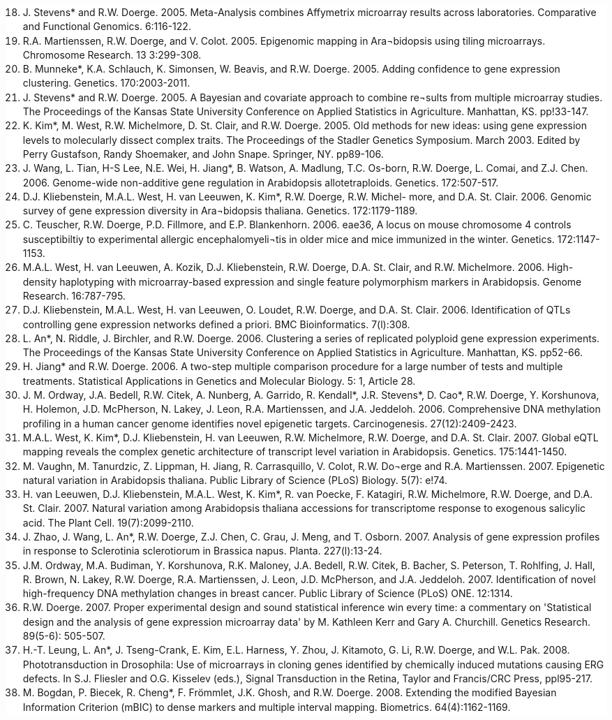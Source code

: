 18. J. Stevens\* and R.W. Doerge. 2005. Meta-Analysis combines Affymetrix microarray results across laboratories. Comparative and Functional Genomics. 6:116-122.
19. R.A. Martienssen, R.W. Doerge, and V. Colot. 2005. Epigenomic mapping in Ara¬bidopsis using tiling microarrays. Chromosome Research. 13 3:299-308.
20. B. Munneke\*, K.A. Schlauch, K. Simonsen, W. Beavis, and R.W. Doerge. 2005. Adding confidence to gene expression clustering. Genetics. 170:2003-2011.
21. J. Stevens\* and R.W. Doerge. 2005. A Bayesian and covariate approach to combine re¬sults from multiple microarray studies. The Proceedings of the Kansas State University Conference on Applied Statistics in Agriculture. Manhattan, KS. pp!33-147.
22. K. Kim\*, M. West, R.W. Michelmore, D. St. Clair, and R.W. Doerge. 2005. Old methods for new ideas: using gene expression levels to molecularly dissect complex traits. The Proceedings of the Stadler Genetics Symposium. March 2003. Edited by Perry Gustafson, Randy Shoemaker, and John Snape. Springer, NY. pp89-106.
23. J. Wang, L. Tian, H-S Lee, N.E. Wei, H. Jiang\*, B. Watson, A. Madlung, T.C. Os-born, R.W. Doerge, L. Comai, and Z.J. Chen. 2006. Genome-wide non-additive gene regulation in Arabidopsis allotetraploids. Genetics. 172:507-517.
24. D.J. Kliebenstein, M.A.L. West, H. van Leeuwen, K. Kim\*, R.W. Doerge, R.W. Michel- more, and D.A. St. Clair. 2006. Genomic survey of gene expression diversity in Ara¬bidopsis thaliana. Genetics. 172:1179-1189.
25. C. Teuscher, R.W. Doerge, P.D. Fillmore, and E.P. Blankenhorn. 2006. eae36, A locus on mouse chromosome 4 controls susceptibiltiy to experimental allergic encephalomyeli¬tis in older mice and mice immunized in the winter. Genetics. 172:1147-1153.
26. M.A.L. West, H. van Leeuwen, A. Kozik, D.J. Kliebenstein, R.W. Doerge, D.A. St. Clair, and R.W. Michelmore. 2006. High-density haplotyping with microarray-based expression and single feature polymorphism markers in Arabidopsis. Genome Research. 16:787-795.
27. D.J. Kliebenstein, M.A.L. West, H. van Leeuwen, O. Loudet, R.W. Doerge, and D.A. St. Clair. 2006. Identification of QTLs controlling gene expression networks defined a priori. BMC Bioinformatics. 7(l):308.
28. L. An\*, N. Riddle, J. Birchler, and R.W. Doerge. 2006. Clustering a series of replicated polyploid gene expression experiments. The Proceedings of the Kansas State University Conference on Applied Statistics in Agriculture. Manhattan, KS. pp52-66.
29. H. Jiang\* and R.W. Doerge. 2006. A two-step multiple comparison procedure for a large number of tests and multiple treatments. Statistical Applications in Genetics and Molecular Biology. 5: 1, Article 28.
30. J. M. Ordway, J.A. Bedell, R.W. Citek, A. Nunberg, A. Garrido, R. Kendall\*, J.R. Stevens\*, D. Cao\*, R.W. Doerge, Y. Korshunova, H. Holemon, J.D. McPherson, N. Lakey, J. Leon, R.A. Martienssen, and J.A. Jeddeloh. 2006. Comprehensive DNA methylation profiling in a human cancer genome identifies novel epigenetic targets. Carcinogenesis. 27(12):2409-2423.
31. M.A.L. West, K. Kim\*, D.J. Kliebenstein, H. van Leeuwen, R.W. Michelmore, R.W. Doerge, and D.A. St. Clair. 2007. Global eQTL mapping reveals the complex genetic architecture of transcript level variation in Arabidopsis. Genetics. 175:1441-1450.
32. M. Vaughn, M. Tanurdzic, Z. Lippman, H. Jiang, R. Carrasquillo, V. Colot, R.W. Do¬erge and R.A. Martienssen. 2007. Epigenetic natural variation in Arabidopsis thaliana. Public Library of Science (PLoS) Biology. 5(7): e!74.
33. H. van Leeuwen, D.J. Kliebenstein, M.A.L. West, K. Kim\*, R. van Poecke, F. Katagiri, R.W. Michelmore, R.W. Doerge, and D.A. St. Clair. 2007. Natural variation among Arabidopsis thaliana accessions for transcriptome response to exogenous salicylic acid. The Plant Cell. 19(7):2099-2110.
34. J. Zhao, J. Wang, L. An\*, R.W. Doerge, Z.J. Chen, C. Grau, J. Meng, and T. Osborn. 2007. Analysis of gene expression profiles in response to Sclerotinia sclerotiorum in Brassica napus. Planta. 227(l):13-24.
35. J.M. Ordway, M.A. Budiman, Y. Korshunova, R.K. Maloney, J.A. Bedell, R.W. Citek, B. Bacher, S. Peterson, T. Rohlfing, J. Hall, R. Brown, N. Lakey, R.W. Doerge, R.A. Martienssen, J. Leon, J.D. McPherson, and J.A. Jeddeloh. 2007. Identification of novel high-frequency DNA methylation changes in breast cancer. Public Library of Science (PLoS) ONE. 12:1314.
36. R.W. Doerge. 2007. Proper experimental design and sound statistical inference win every time: a commentary on &#39;Statistical design and the analysis of gene expression microarray data&#39; by M. Kathleen Kerr and Gary A. Churchill. Genetics Research. 89(5-6): 505-507.
37. H.-T. Leung, L. An\*, J. Tseng-Crank, E. Kim, E.L. Harness, Y. Zhou, J. Kitamoto, G. Li, R.W. Doerge, and W.L. Pak. 2008. Phototransduction in Drosophila: Use of microarrays in cloning genes identified by chemically induced mutations causing ERG defects. In S.J. Fliesler and O.G. Kisselev (eds.), Signal Transduction in the Retina, Taylor and Francis/CRC Press, ppl95-217.
38. M. Bogdan, P. Biecek, R. Cheng\*, F. Frömmlet, J.K. Ghosh, and R.W. Doerge. 2008. Extending the modified Bayesian Information Criterion (mBIC) to dense markers and multiple interval mapping. Biometrics. 64(4):1162-1169.
